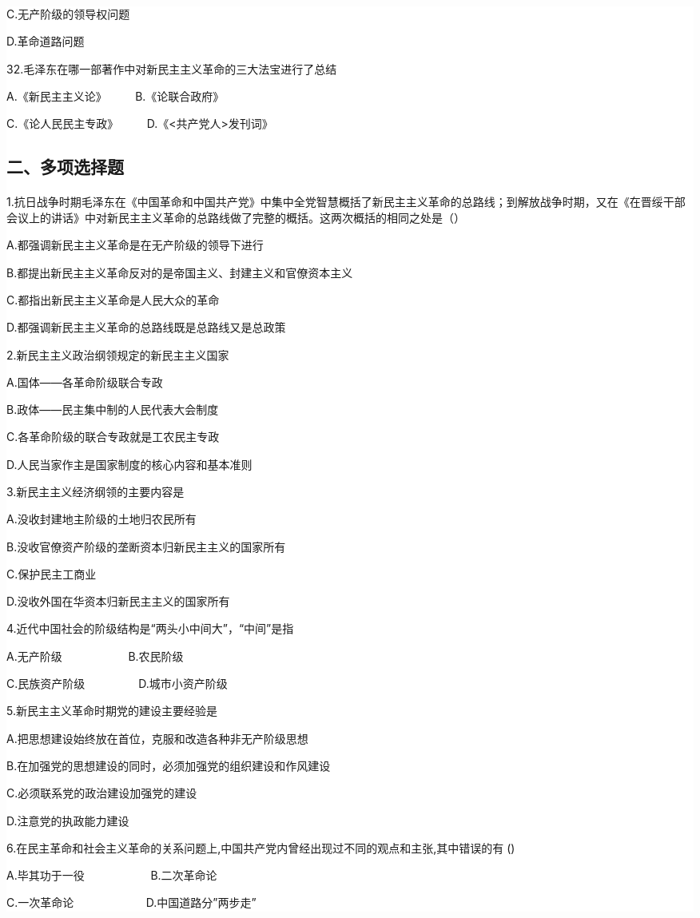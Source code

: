 C.无产阶级的领导权问题

D.革命道路问题

32.毛泽东在哪一部著作中对新民主主义革命的三大法宝进行了总结

A.《新民主主义论》         B.《论联合政府》

C.《论人民民主专政》         D.《<共产党人>发刊词》

## 二、多项选择题

1.抗日战争时期毛泽东在《中国革命和中国共产党》中集中全党智慧概括了新民主主义革命的总路线；到解放战争时期，又在《在晋绥干部会议上的讲话》中对新民主主义革命的总路线做了完整的概括。这两次概括的相同之处是（）

A.都强调新民主主义革命是在无产阶级的领导下进行

B.都提出新民主主义革命反对的是帝国主义、封建主义和官僚资本主义

C.都指出新民主主义革命是人民大众的革命

D.都强调新民主主义革命的总路线既是总路线又是总政策

2.新民主主义政治纲领规定的新民主主义国家

A.国体——各革命阶级联合专政

B.政体——民主集中制的人民代表大会制度

C.各革命阶级的联合专政就是工农民主专政

D.人民当家作主是国家制度的核心内容和基本准则

3.新民主主义经济纲领的主要内容是

A.没收封建地主阶级的土地归农民所有

B.没收官僚资产阶级的垄断资本归新民主主义的国家所有

C.保护民主工商业

D.没收外国在华资本归新民主主义的国家所有

4.近代中国社会的阶级结构是“两头小中间大”，“中间”是指

A.无产阶级                     B.农民阶级

C.民族资产阶级                 D.城市小资产阶级

5.新民主主义革命时期党的建设主要经验是

A.把思想建设始终放在首位，克服和改造各种非无产阶级思想

B.在加强党的思想建设的同时，必须加强党的组织建设和作风建设

C.必须联系党的政治建设加强党的建设

D.注意党的执政能力建设

6.在民主革命和社会主义革命的关系问题上,中国共产党内曾经出现过不同的观点和主张,其中错误的有 ()

A.毕其功于一役                     B.二次革命论

C.一次革命论                       D.中国道路分”两步走”

